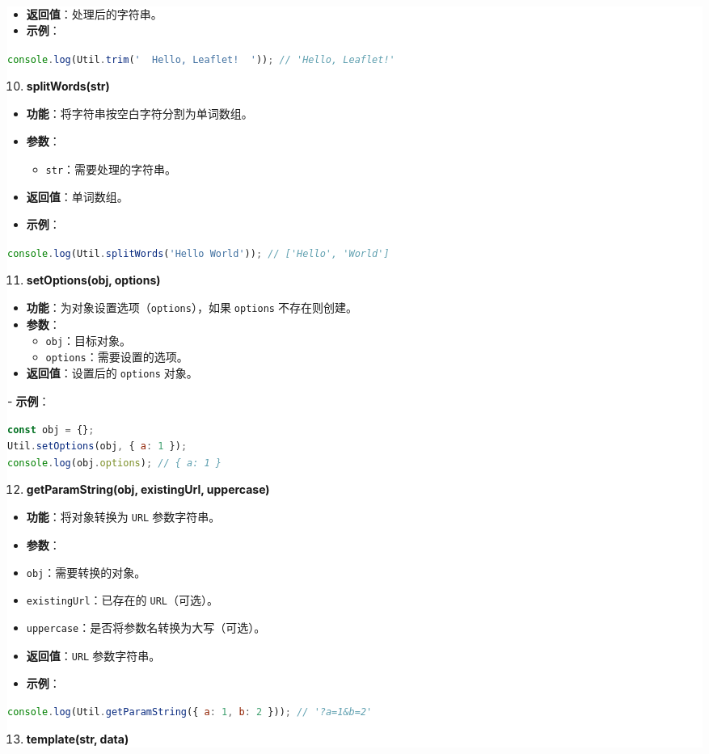 - **​返回值**：处理后的字符串。
​
- **示例**：
```js
console.log(Util.trim('  Hello, Leaflet!  ')); // 'Hello, Leaflet!'
```

10. ​**splitWords(str)**
​
- **功能**：将字符串按空白字符分割为单词数组。
​
- **参数**：
  
  - `str`：需要处理的字符串。

- **​返回值**：单词数组。
​
- **示例**：

```js
console.log(Util.splitWords('Hello World')); // ['Hello', 'World']
```

11. ​**setOptions(obj, options)**

- **​功能**：为对象设置选项（`options`），如果 `options` 不存在则创建。
​
- **参数**：
  - `obj`：目标对象。
  - `options`：需要设置的选项。
​
- **返回值**：设置后的 `options` 对象。
  
​- **示例**：
```js
const obj = {};
Util.setOptions(obj, { a: 1 });
console.log(obj.options); // { a: 1 }
```

12.  ​**getParamString(obj, existingUrl, uppercase)**
​
- **功能**：将对象转换为 `URL` 参数字符串。
​
- **参数**：
 - `obj`：需要转换的对象。
 - `existingUrl`：已存在的 `URL`（可选）。
 - `uppercase`：是否将参数名转换为大写（可选）。

- **​返回值**：`URL` 参数字符串。
​

- **示例**：
```js
console.log(Util.getParamString({ a: 1, b: 2 })); // '?a=1&b=2'
```
13.  ​**template(str, data)**
